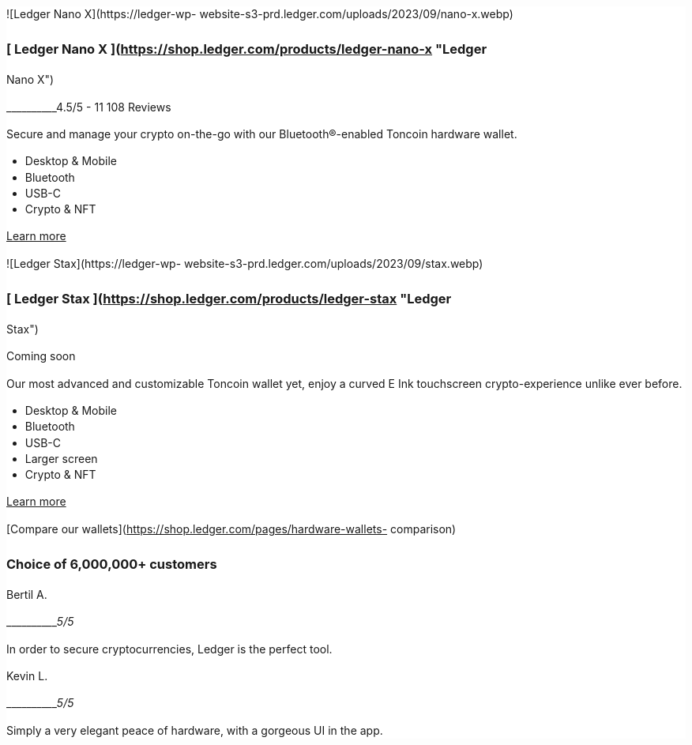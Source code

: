 ![Ledger Nano X](https://ledger-wp-
website-s3-prd.ledger.com/uploads/2023/09/nano-x.webp)

###  [ Ledger Nano X ](https://shop.ledger.com/products/ledger-nano-x "Ledger
Nano X")

__________4.5/5 - 11 108 Reviews

Secure and manage your crypto on-the-go with our Bluetooth®-enabled Toncoin
hardware wallet.

  * Desktop & Mobile
  * Bluetooth
  * USB-C
  * Crypto & NFT

[Learn more](https://shop.ledger.com/products/ledger-nano-x)

[](https://shop.ledger.com/products/ledger-stax)

![Ledger Stax](https://ledger-wp-
website-s3-prd.ledger.com/uploads/2023/09/stax.webp)

###  [ Ledger Stax ](https://shop.ledger.com/products/ledger-stax "Ledger
Stax")

Coming soon

Our most advanced and customizable Toncoin wallet yet, enjoy a curved E Ink
touchscreen crypto-experience unlike ever before.

  * Desktop & Mobile
  * Bluetooth
  * USB-C
  * Larger screen
  * Crypto & NFT

[Learn more](https://shop.ledger.com/products/ledger-stax)

[Compare our wallets](https://shop.ledger.com/pages/hardware-wallets-
comparison)

### Choice of 6,000,000+ customers

Bertil A.

___________5/5_

In order to secure cryptocurrencies, Ledger is the perfect tool.

Kevin L.

___________5/5_

Simply a very elegant peace of hardware, with a gorgeous UI in the app.
